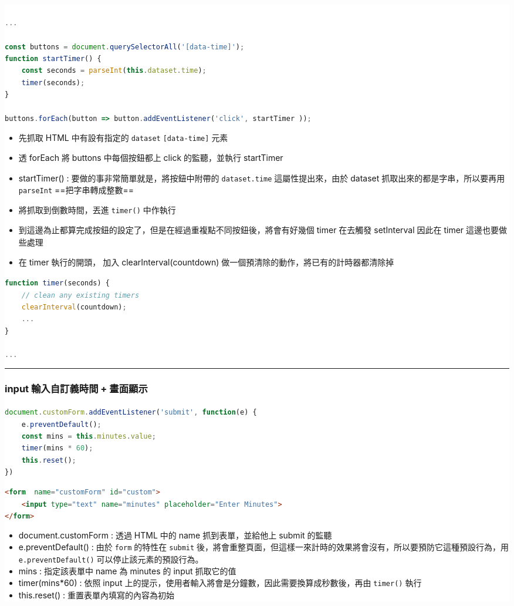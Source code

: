 ```javascript

...

const buttons = document.querySelectorAll('[data-time]');
function startTimer() {
    const seconds = parseInt(this.dataset.time);
    timer(seconds);
}

buttons.forEach(button => button.addEventListener('click', startTimer ));

```
- 先抓取 HTML 中有設有指定的 `dataset` `[data-time]` 元素
- 透 forEach 將 buttons 中每個按鈕都上 click 的監聽，並執行 startTimer
- startTimer() : 要做的事非常簡單就是，將按鈕中附帶的 `dataset.time` 這屬性提出來，由於 dataset 抓取出來的都是字串，所以要再用 `parseInt` ==把字串轉成整數==
- 將抓取到倒數時間，丟進 `timer()` 中作執行
- 到這邊為止都算完成按鈕的設定了，但是在經過重複點不同按鈕後，將會有好幾個 timer 在去觸發 setInterval 因此在 timer 這邊也要做些處理


- 在 timer 執行的開頭， 加入 clearInterval(countdown) 做一個預清除的動作，將已有的計時器都清除掉
```javascript
function timer(seconds) {
    // clean any existing timers
    clearInterval(countdown);
    ...
}

...
```

---
### input 輸入自訂義時間 + 畫面顯示

```javascript
document.customForm.addEventListener('submit', function(e) {
    e.preventDefault();
    const mins = this.minutes.value;
    timer(mins * 60);
    this.reset();
})
```
```HTML
<form  name="customForm" id="custom">
    <input type="text" name="minutes" placeholder="Enter Minutes">
</form>
```
- document.customForm : 透過 HTML 中的 name 抓到表單，並給他上 submit 的監聽
- e.preventDefault() : 由於 `form` 的特性在 `submit` 後，將會重整頁面，但這樣一來計時的效果將會沒有，所以要預防它這種預設行為，用 `e.preventDefault()` 可以停止該元素的預設行為。
- mins : 指定該表單中 name 為 minutes 的 input 抓取它的值
- timer(mins*60) : 依照 input 上的提示，使用者輸入將會是分鐘數，因此需要換算成秒數後，再由 `timer()` 執行
- this.reset() : 重置表單內填寫的內容為初始